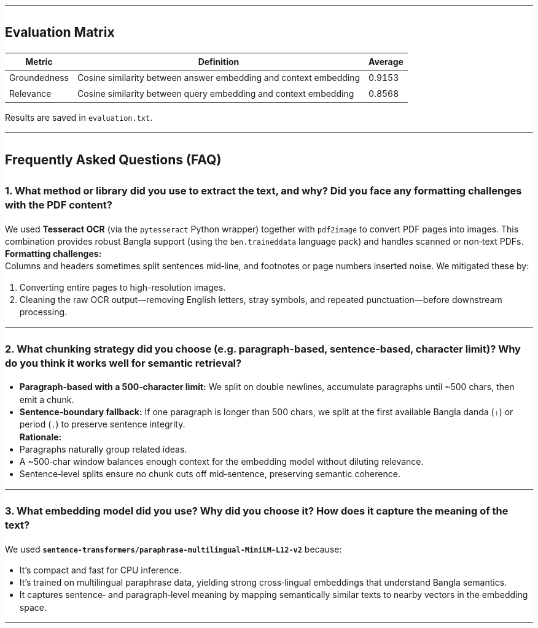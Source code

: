 
---

## Evaluation Matrix

| Metric       | Definition                                                | Average |
| ------------ | --------------------------------------------------------- | --------------- |
| Groundedness | Cosine similarity between answer embedding and context embedding | 0.9153          |
| Relevance    | Cosine similarity between query embedding and context embedding  | 0.8568          |

Results are saved in `evaluation.txt`.

---

## Frequently Asked Questions (FAQ)


### 1. What method or library did you use to extract the text, and why? Did you face any formatting challenges with the PDF content?  
We used **Tesseract OCR** (via the `pytesseract` Python wrapper) together with `pdf2image` to convert PDF pages into images. This combination provides robust Bangla support (using the `ben.traineddata` language pack) and handles scanned or non‑text PDFs.  
**Formatting challenges:**  
Columns and headers sometimes split sentences mid‑line, and footnotes or page numbers inserted noise. We mitigated these by:  
1. Converting entire pages to high-resolution images.  
2. Cleaning the raw OCR output—removing English letters, stray symbols, and repeated punctuation—before downstream processing.

---


### 2. What chunking strategy did you choose (e.g. paragraph-based, sentence-based, character limit)? Why do you think it works well for semantic retrieval?  
- **Paragraph‑based with a 500‑character limit:** We split on double newlines, accumulate paragraphs until ~500 chars, then emit a chunk.  
- **Sentence‑boundary fallback:** If one paragraph is longer than 500 chars, we split at the first available Bangla danda (`।`) or period (`.`) to preserve sentence integrity.  
**Rationale:**  
- Paragraphs naturally group related ideas.  
- A ~500‑char window balances enough context for the embedding model without diluting relevance.  
- Sentence‑level splits ensure no chunk cuts off mid‑sentence, preserving semantic coherence.

---

### 3. What embedding model did you use? Why did you choose it? How does it capture the meaning of the text?  
We used **`sentence-transformers/paraphrase-multilingual-MiniLM-L12-v2`** because:  
- It’s compact and fast for CPU inference.  
- It’s trained on multilingual paraphrase data, yielding strong cross‑lingual embeddings that understand Bangla semantics.  
- It captures sentence‑ and paragraph‑level meaning by mapping semantically similar texts to nearby vectors in the embedding space.

---